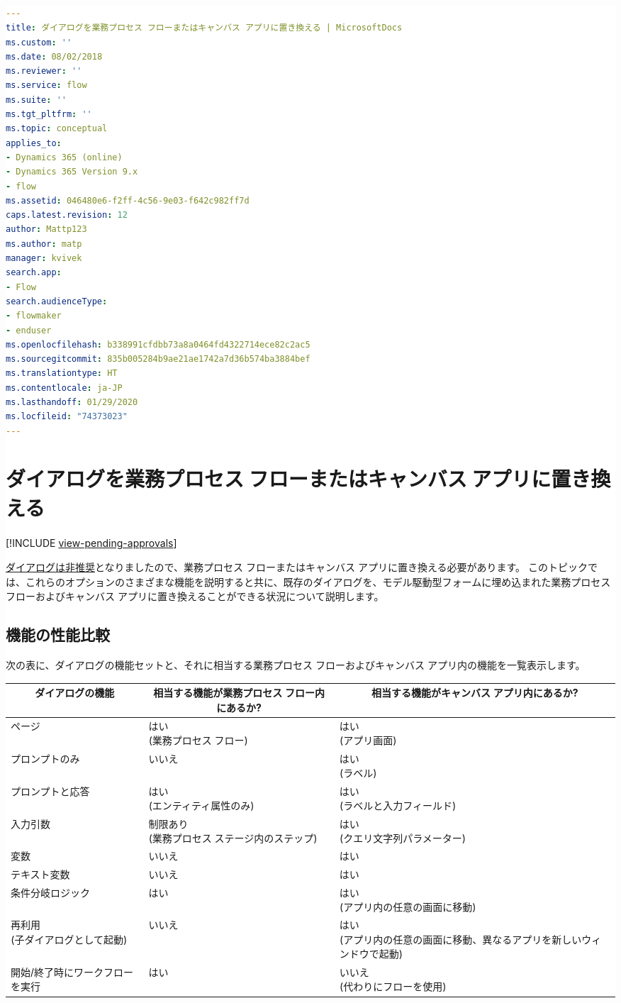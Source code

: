 ```yaml
---
title: ダイアログを業務プロセス フローまたはキャンバス アプリに置き換える | MicrosoftDocs
ms.custom: ''
ms.date: 08/02/2018
ms.reviewer: ''
ms.service: flow
ms.suite: ''
ms.tgt_pltfrm: ''
ms.topic: conceptual
applies_to:
- Dynamics 365 (online)
- Dynamics 365 Version 9.x
- flow
ms.assetid: 046480e6-f2ff-4c56-9e03-f642c982ff7d
caps.latest.revision: 12
author: Mattp123
ms.author: matp
manager: kvivek
search.app:
- Flow
search.audienceType:
- flowmaker
- enduser
ms.openlocfilehash: b338991cfdbb73a8a0464fd4322714ece82c2ac5
ms.sourcegitcommit: 835b005284b9ae21ae1742a7d36b574ba3884bef
ms.translationtype: HT
ms.contentlocale: ja-JP
ms.lasthandoff: 01/29/2020
ms.locfileid: "74373023"
---
```

# <a name="replace-dialogs-with-business-process-flows-or-canvas-apps"></a>ダイアログを業務プロセス フローまたはキャンバス アプリに置き換える
[!INCLUDE [view-pending-approvals](includes/cc-rebrand.md)]

[ダイアログは非推奨](https://docs.microsoft.com/dynamics365/get-started/whats-new/customer-engagement/important-changes-coming#dialogs-are-deprecated)となりましたので、業務プロセス フローまたはキャンバス アプリに置き換える必要があります。 このトピックでは、これらのオプションのさまざまな機能を説明すると共に、既存のダイアログを、モデル駆動型フォームに埋め込まれた業務プロセス フローおよびキャンバス アプリに置き換えることができる状況について説明します。

## <a name="feature-capability-comparison"></a>機能の性能比較

次の表に、ダイアログの機能セットと、それに相当する業務プロセス フローおよびキャンバス アプリ内の機能を一覧表示します。


|ダイアログの機能  | 相当する機能が業務プロセス フロー内にあるか?  | 相当する機能がキャンバス アプリ内にあるか?  |
|---------|---------|---------|
|ページ     | はい <br/> (業務プロセス フロー)    | はい <br/> (アプリ画面)        |
|プロンプトのみ   |  いいえ    |  はい <br/> (ラベル)        |
|プロンプトと応答     |  はい <br/> (エンティティ属性のみ)    | はい <br/> (ラベルと入力フィールド)    |
|入力引数     |  制限あり <br/> (業務プロセス ステージ内のステップ)    | はい <br/> (クエリ文字列パラメーター)     |
|変数   |  いいえ     |  はい       |
|テキスト変数    |  いいえ     |  はい     |
|条件分岐ロジック    |  はい     | はい <br/>  (アプリ内の任意の画面に移動)    |
|再利用 <br/> (子ダイアログとして起動)   |  いいえ     | はい <br/> (アプリ内の任意の画面に移動、異なるアプリを新しいウィンドウで起動)     |
|開始/終了時にワークフローを実行    |   はい      |  いいえ <br/> (代わりにフローを使用)  |